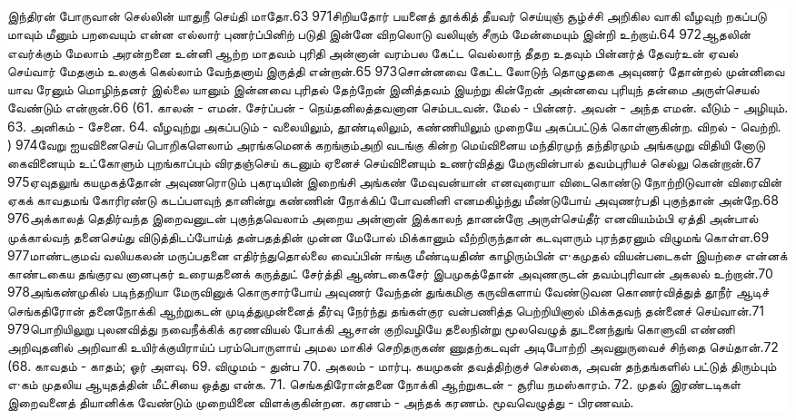 இந்திரன் போருவான் செல்லின் யாதுநீ செய்தி மாதோ.63 971சிறியதோர் பயனைத் தூக்கித் தீயவர் செய்யுஞ் சூழ்ச்சி
அறிகில வாகி வீழவுற் றகப்படு மாவும் மீனும்
பறவையும் என்ன எல்லார் புணர்ப்பினிற் படுதி இன்னே
விறலொடு வலியுஞ் சீரும் மேன்மையும் இன்றி உற்றாய்.64 972ஆதலின் எவர்க்கும் மேலாம் அரன்றனை உன்னி ஆற்ற
மாதவம் புரிதி அன்னான் வரம்பல கேட்ட வெல்லாந்
தீதற உதவும் பின்னர்த் தேவர்உன் ஏவல் செய்வார்
மேதகும் உலகுக் கெல்லாம் வேந்தனாய் இருத்தி என்றான்.65 973சொன்னவை கேட்ட லோடுந் தொழுதகை அவுணர் தோன்றல்
முன்னிவை யாவ ரேனும் மொழிந்தனர் இல்லை யானும்
இன்னவை புரிதல் தேற்றேன் இனித்தவம் இயற்று கின்றேன்
அன்னவை புரியுந் தன்மை அருள்செயல் வேண்டும் என்றான்.66 (61. காலன் - எமன். சேர்ப்பன் - நெய்தனிலத்தவனான செம்படவன்.
மேல் - பின்னர். அவன் - அந்த எமன். வீடும் - அழியும்.
63. அனிகம் - சேனை.
64. வீழவுற்று அகப்படும் - வலையிலும், தூண்டிலிலும், கண்ணியிலும்
முறையே அகப்பட்டுக் கொள்ளுகின்ற. விறல் - வெற்றி. ) 974வேறு
ஐயவினைசெய் பொறிகளெலாம் அரங்கமெனக்
கறங்கும்அறி வடங்கு கின்ற
மெய்வினைய மந்திரமுந் தந்திரமும்
அங்கமுறு விதியி னோடு
கைவினையும் உட்கோளும் புறங்காப்பும்
விரதஞ்செய் கடனும் ஏனைச்
செய்வினையும் உணர்வித்து மேருவின்பால்
தவம்புரியச் செல்லு கென்றான்.67 975ஏவுதலுங் கயமுகத்தோன் அவுணரொடும்
புகரடியின் இறைங்சி அங்கண்
மேவுவன்யான் எனவுரையா விடைகொண்டு
நோற்றிடுவான் விரைவின் ஏகக்
காவதமங் கோரிரண்டு கடப்பளவுந்
தானின்று கண்ணின் நோக்கிப்
போவனினி எனமகிழ்ந்து மீண்டுபோய்
அவுணர்பதி புகுந்தான் அன்றே.68 976அக்காலத் தெதிர்வந்த இறைவனுடன்
புகுந்தவெலாம் அறைய அன்னான்
இக்காலந் தானன்றோ அருள்செய்தீர்
எனவியம்ம்பி ஏத்தி அன்பால்
முக்கால்வந் தனைசெய்து விடுத்திடப்போய்த்
தன்பதத்தின் முன்ன மேபோல்
மிக்கானும் வீற்றிருந்தான் கடவுளரும்
புரந்தரனும் விழுமங் கொள்ள.69 977மாண்டகுமவ் வலியகலன் மருப்பதனை
எதிர்ந்துதொல்லை வைப்பின் ஈங்கு
மீண்டியதிண் காழிரும்பின் எ·கமுதல்
வியன்படைகள் இயற்சை என்னக்
காண்டகைய தங்குரவ னானபுகர்
உரையதனைக் கருத்துட் சேர்த்தி
ஆண்டகைசேர் இபமுகத்தோன் அவுணருடன்
தவம்புரிவான் அகலல் உற்றான்.70 978அங்கண்முகில் படிந்தறியா மேருவினுக்
கொருசார்போய் அவுணர் வேந்தன்
துங்கமிகு கருவிகளாய் வேண்டுவன
கொணர்வித்துத் தூநீர் ஆடிச்
செங்கதிரோன் தனைநோக்கி ஆற்றுகடன்
முடித்துமுன்னைத் தீர்வு நேர்ந்து
தங்கள்குர வன்பணித்த பெற்றியினால்
மிக்கதவந் தன்னைச் செய்வான்.71 979பொறியிலுறு புலனவித்து நவைநீக்கிக்
கரணவியல் போக்கி ஆசான்
குறிவழியே தலைநின்று மூலவெழுத்
துடனைந்துங் கொளுவி எண்ணி
அறிவுதனில் அறிவாகி உயிர்க்குயிராய்ப்
பரம்பொருளாய் அமல மாகிச்
செறிதருகண் ணுதற்கடவுள் அடிபோற்றி
அவனுருவைச் சிந்தை செய்தான்.72 (68. காவதம் - காதம்; ஓர் அளவு. 69. விழுமம் - துன்ப
70. அகலம் - மார்பு. கயமுகன் தவத்திற்குச் செல்கை, அவன் தந்தங்களில்
பட்டுத் திரும்பும் எ·கம் முதலிய ஆயுதத்தின் மீட்சியை ஒத்து என்க.
71. செங்கதிரோன்தனை நோக்கி ஆற்றுகடன் - சூரிய நமஸ்காரம்.
72. முதல் இரண்டடிகள் இறைவனைத் தியானிக்க வேண்டும் முறையினை
விளக்குகின்றன. கரணம் - அந்தக் கரணம். மூவவெழுத்து - பிரணவம்.